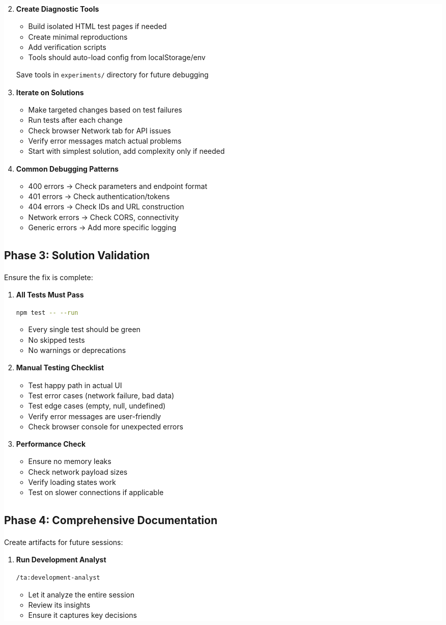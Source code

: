 2. **Create Diagnostic Tools**
   - Build isolated HTML test pages if needed
   - Create minimal reproductions
   - Add verification scripts
   - Tools should auto-load config from localStorage/env

   Save tools in `experiments/` directory for future debugging

3. **Iterate on Solutions**
   - Make targeted changes based on test failures
   - Run tests after each change
   - Check browser Network tab for API issues
   - Verify error messages match actual problems
   - Start with simplest solution, add complexity only if needed

4. **Common Debugging Patterns**
   - 400 errors → Check parameters and endpoint format
   - 401 errors → Check authentication/tokens
   - 404 errors → Check IDs and URL construction
   - Network errors → Check CORS, connectivity
   - Generic errors → Add more specific logging

## Phase 3: Solution Validation

Ensure the fix is complete:

1. **All Tests Must Pass**
   ```bash
   npm test -- --run
   ```
   - Every single test should be green
   - No skipped tests
   - No warnings or deprecations

2. **Manual Testing Checklist**
   - Test happy path in actual UI
   - Test error cases (network failure, bad data)
   - Test edge cases (empty, null, undefined)
   - Verify error messages are user-friendly
   - Check browser console for unexpected errors

3. **Performance Check**
   - Ensure no memory leaks
   - Check network payload sizes
   - Verify loading states work
   - Test on slower connections if applicable

## Phase 4: Comprehensive Documentation

Create artifacts for future sessions:

1. **Run Development Analyst**
   ```bash
   /ta:development-analyst
   ```
   - Let it analyze the entire session
   - Review its insights
   - Ensure it captures key decisions
